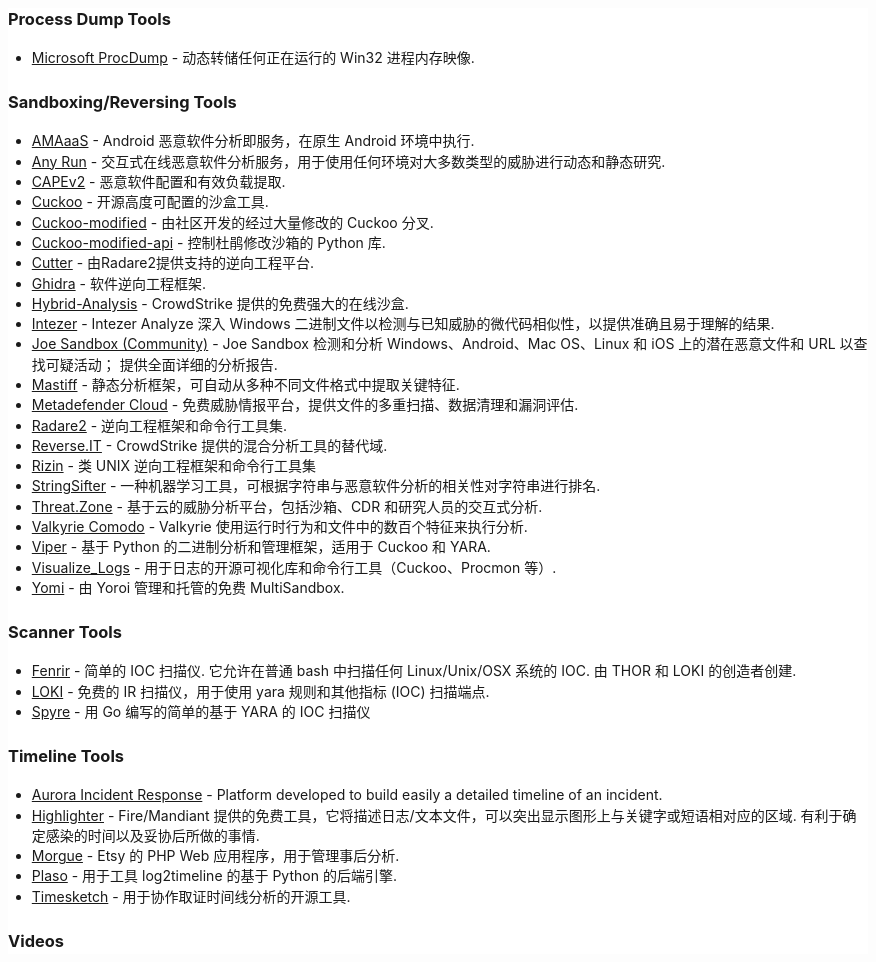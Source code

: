 ### Process Dump Tools

* [Microsoft ProcDump](https://docs.microsoft.com/en-us/sysinternals/downloads/procdump) - 动态转储任何正在运行的 Win32 进程内存映像.

### Sandboxing/Reversing Tools

* [AMAaaS](https://amaaas.com/index.php/AMAaaS/dashboard) - Android 恶意软件分析即服务，在原生 Android 环境中执行.
* [Any Run](https://app.any.run/) - 交互式在线恶意软件分析服务，用于使用任何环境对大多数类型的威胁进行动态和静态研究.
* [CAPEv2](https://github.com/kevoreilly/CAPEv2) - 恶意软件配置和有效负载提取.
* [Cuckoo](https://github.com/cuckoosandbox/cuckoo) - 开源高度可配置的沙盒工具.
* [Cuckoo-modified](https://github.com/spender-sandbox/cuckoo-modified) - 由社区开发的经过大量修改的 Cuckoo 分叉.
* [Cuckoo-modified-api](https://github.com/keithjjones/cuckoo-modified-api) - 控制杜鹃修改沙箱的 Python 库.
* [Cutter](https://github.com/radareorg/cutter) - 由Radare2提供支持的逆向工程平台.
* [Ghidra](https://github.com/NationalSecurityAgency/ghidra) - 软件逆向工程框架.
* [Hybrid-Analysis](https://www.hybrid-analysis.com/) - CrowdStrike 提供的免费强大的在线沙盒.
* [Intezer](https://analyze.intezer.com/#/) - Intezer Analyze 深入 Windows 二进制文件以检测与已知威胁的微代码相似性，以提供准确且易于理解的结果.
* [Joe Sandbox (Community)](https://www.joesandbox.com/)  - Joe Sandbox 检测和分析 Windows、Android、Mac OS、Linux 和 iOS 上的潜在恶意文件和 URL 以查找可疑活动； 提供全面详细的分析报告.
* [Mastiff](https://github.com/KoreLogicSecurity/mastiff) - 静态分析框架，可自动从多种不同文件格式中提取关键特征.
* [Metadefender Cloud](https://www.metadefender.com) - 免费威胁情报平台，提供文件的多重扫描、数据清理和漏洞评估.
* [Radare2](https://github.com/radareorg/radare2) - 逆向工程框架和命令行工具集.
* [Reverse.IT](https://www.reverse.it/) - CrowdStrike 提供的混合分析工具的替代域.
* [Rizin](https://github.com/rizinorg/rizin) - 类 UNIX 逆向工程框架和命令行工具集
* [StringSifter](https://github.com/fireeye/stringsifter) - 一种机器学习工具，可根据字符串与恶意软件分析的相关性对字符串进行排名.
* [Threat.Zone](https://app.threat.zone) - 基于云的威胁分析平台，包括沙箱、CDR 和研究人员的交互式分析. 
* [Valkyrie Comodo](https://valkyrie.comodo.com) - Valkyrie 使用运行时行为和文件中的数百个特征来执行分析.
* [Viper](https://github.com/viper-framework/viper) - 基于 Python 的二进制分析和管理框架，适用于 Cuckoo 和 YARA.
* [Visualize_Logs](https://github.com/keithjjones/visualize_logs) - 用于日志的开源可视化库和命令行工具（Cuckoo、Procmon 等）.
* [Yomi](https://yomi.yoroi.company) - 由 Yoroi 管理和托管的免费 MultiSandbox.

### Scanner Tools

* [Fenrir](https://github.com/Neo23x0/Fenrir)  - 简单的 IOC 扫描仪. 它允许在普通 bash 中扫描任何 Linux/Unix/OSX 系统的 IOC. 由 THOR 和 LOKI 的创造者创建.
* [LOKI](https://github.com/Neo23x0/Loki) - 免费的 IR 扫描仪，用于使用 yara 规则和其他指标 (IOC) 扫描端点.
* [Spyre](https://github.com/spyre-project/spyre) - 用 Go 编写的简单的基于 YARA 的 IOC 扫描仪

### Timeline Tools

* [Aurora Incident Response](https://github.com/cyb3rfox/Aurora-Incident-Response) - Platform developed to build easily a detailed timeline of an incident.
* [Highlighter](https://www.fireeye.com/services/freeware/highlighter.html)  - Fire/Mandiant 提供的免费工具，它将描述日志/文本文件，可以突出显示图形上与关键字或短语相对应的区域. 有利于确定感染的时间以及妥协后所做的事情.
* [Morgue](https://github.com/etsy/morgue) - Etsy 的 PHP Web 应用程序，用于管理事后分析.
* [Plaso](https://github.com/log2timeline/plaso) - 用于工具 log2timeline 的基于 Python 的后端引擎.
* [Timesketch](https://github.com/google/timesketch) - 用于协作取证时间线分析的开源工具.

### Videos
